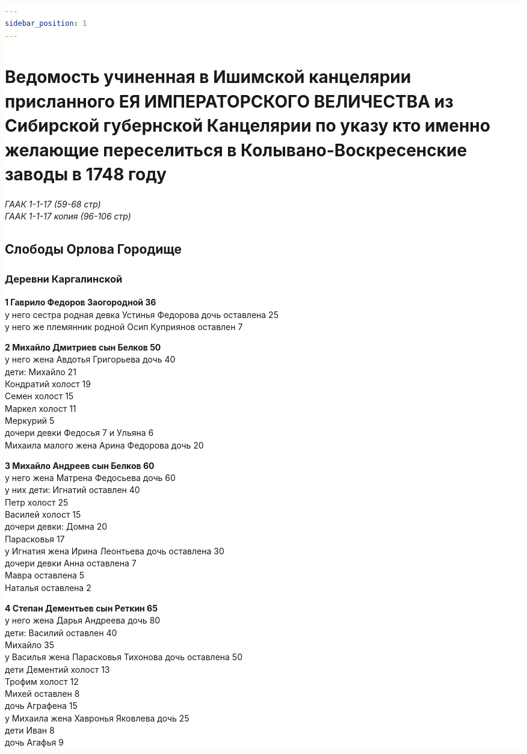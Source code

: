 ```yaml
---
sidebar_position: 1
---
```


# Ведомость учиненная в Ишимской канцелярии присланного ЕЯ ИМПЕРАТОРСКОГО ВЕЛИЧЕСТВА из Сибирской губернской Канцелярии по указу кто именно желающие переселиться в Колывано-Воскресенские заводы в 1748 году


*ГААК 1-1-17 (59-68 стр)  
ГААК 1-1-17 копия (96-106 стр)*  
  

## Слободы Орлова Городище

  
  

### Деревни Каргалинской

  
**1 Гаврило Федоров Заогородной 36**  
у него сестра родная девка Устинья Федорова дочь оставлена 25  
у него же племянник родной Осип Куприянов оставлен 7  
  
**2 Михайло Дмитриев сын Белков 50**  
у него жена Авдотья Григорьева дочь 40  
дети: Михайло 21  
Кондратий холост 19  
Семен холост 15  
Маркел холост 11  
Меркурий 5  
дочери девки Федосья 7 и Ульяна 6  
Михаила малого жена Арина Федорова дочь 20  
  
**3 Михайло Андреев сын Белков 60**  
у него жена Матрена Федосьева дочь 60  
у них дети: Игнатий оставлен 40  
Петр холост 25  
Василей холост 15  
дочери девки: Домна 20  
Парасковья 17  
у Игнатия жена Ирина Леонтьева дочь оставлена 30  
дочери девки Анна оставлена 7  
Мавра оставлена 5  
Наталья оставлена 2  
  
**4 Степан Дементьев сын Реткин 65**  
у него жена Дарья Андреева дочь 80  
дети: Василий оставлен 40  
Михайло 35  
у Василья жена Парасковья Тихонова дочь оставлена 50  
дети Дементий холост 13  
Трофим холост 12  
Михей оставлен 8  
дочь Аграфена 15  
у Михаила жена Хавронья Яковлева дочь 25  
дети Иван 8  
дочь Агафья 9  
  